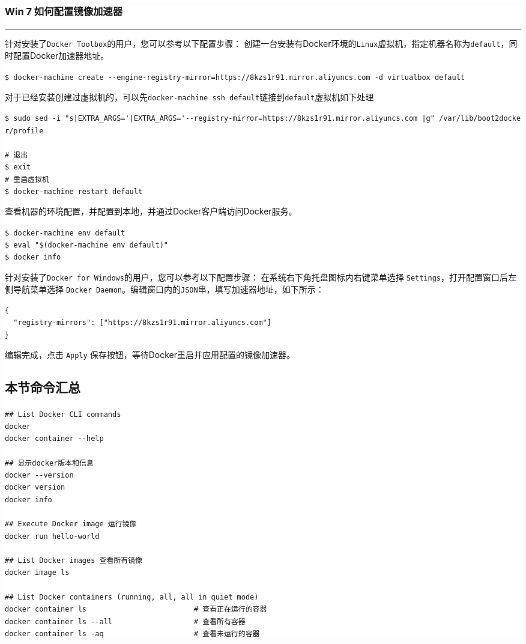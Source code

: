 

### **Win 7 如何配置镜像加速器**

------

针对安装了`Docker Toolbox`的用户，您可以参考以下配置步骤：
创建一台安装有Docker环境的`Linux`虚拟机，指定机器名称为`default`，同时配置Docker加速器地址。

```shell
$ docker-machine create --engine-registry-mirror=https://8kzs1r91.mirror.aliyuncs.com -d virtualbox default
```

对于已经安装创建过虚拟机的，可以先`docker-machine ssh default`链接到`default`虚拟机如下处理

```shell
$ sudo sed -i "s|EXTRA_ARGS='|EXTRA_ARGS='--registry-mirror=https://8kzs1r91.mirror.aliyuncs.com |g" /var/lib/boot2docker/profile

# 退出
$ exit
# 重启虚拟机
$ docker-machine restart default
```



查看机器的环境配置，并配置到本地，并通过Docker客户端访问Docker服务。

```shell
$ docker-machine env default
$ eval "$(docker-machine env default)"
$ docker info
```

针对安装了`Docker for Windows`的用户，您可以参考以下配置步骤：
在系统右下角托盘图标内右键菜单选择 `Settings`，打开配置窗口后左侧导航菜单选择 `Docker Daemon`。编辑窗口内的`JSON`串，填写加速器地址，如下所示：

```shell
{
  "registry-mirrors": ["https://8kzs1r91.mirror.aliyuncs.com"]
}
```

编辑完成，点击 `Apply` 保存按钮，等待Docker重启并应用配置的镜像加速器。



## 本节命令汇总

```shell
## List Docker CLI commands
docker
docker container --help

## 显示docker版本和信息
docker --version
docker version
docker info

## Execute Docker image 运行镜像
docker run hello-world

## List Docker images 查看所有镜像
docker image ls

## List Docker containers (running, all, all in quiet mode)
docker container ls							# 查看正在运行的容器
docker container ls --all					# 查看所有容器
docker container ls -aq						# 查看未运行的容器
```